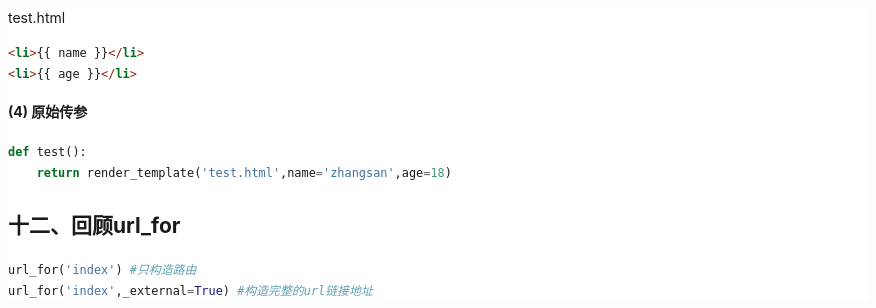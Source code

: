 test.html

```html
<li>{{ name }}</li>
<li>{{ age }}</li>
```

#### (4) 原始传参

```python
def test():
    return render_template('test.html',name='zhangsan',age=18)
```



## 十二、回顾url_for

```python
url_for('index') #只构造路由
url_for('index',_external=True) #构造完整的url链接地址
```

















 
























